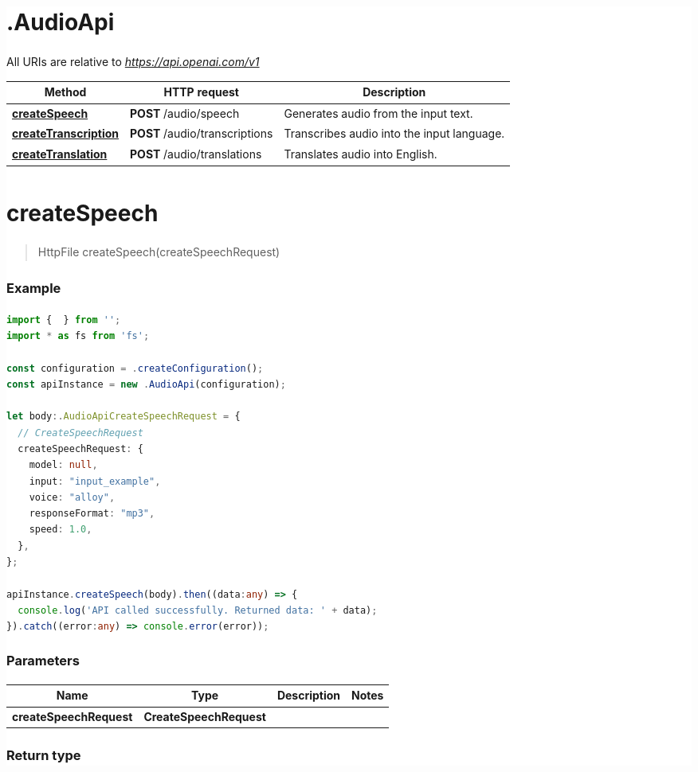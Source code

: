 # .AudioApi

All URIs are relative to *https://api.openai.com/v1*

Method | HTTP request | Description
------------- | ------------- | -------------
[**createSpeech**](AudioApi.md#createSpeech) | **POST** /audio/speech | Generates audio from the input text.
[**createTranscription**](AudioApi.md#createTranscription) | **POST** /audio/transcriptions | Transcribes audio into the input language.
[**createTranslation**](AudioApi.md#createTranslation) | **POST** /audio/translations | Translates audio into English.


# **createSpeech**
> HttpFile createSpeech(createSpeechRequest)


### Example


```typescript
import {  } from '';
import * as fs from 'fs';

const configuration = .createConfiguration();
const apiInstance = new .AudioApi(configuration);

let body:.AudioApiCreateSpeechRequest = {
  // CreateSpeechRequest
  createSpeechRequest: {
    model: null,
    input: "input_example",
    voice: "alloy",
    responseFormat: "mp3",
    speed: 1.0,
  },
};

apiInstance.createSpeech(body).then((data:any) => {
  console.log('API called successfully. Returned data: ' + data);
}).catch((error:any) => console.error(error));
```


### Parameters

Name | Type | Description  | Notes
------------- | ------------- | ------------- | -------------
 **createSpeechRequest** | **CreateSpeechRequest**|  |


### Return type
